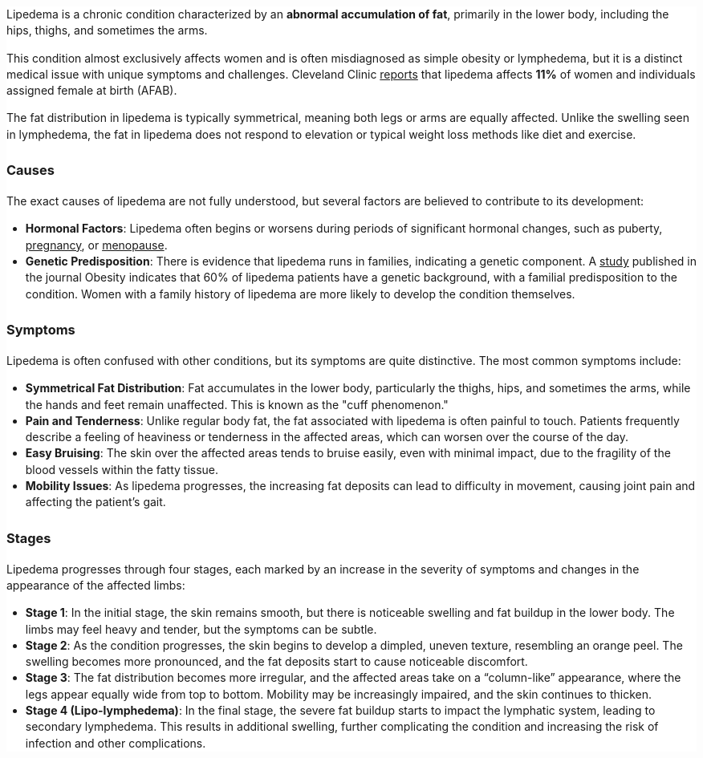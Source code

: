 Lipedema is a chronic condition characterized by an **abnormal accumulation of fat**, primarily in the lower body, including the hips, thighs, and sometimes the arms.

This condition almost exclusively affects women and is often misdiagnosed as simple obesity or lymphedema, but it is a distinct medical issue with unique symptoms and challenges. Cleveland Clinic [reports](https://my.clevelandclinic.org/health/diseases/17175-lipedema) that lipedema affects **11%** of women and individuals assigned female at birth (AFAB).

The fat distribution in lipedema is typically symmetrical, meaning both legs or arms are equally affected. Unlike the swelling seen in lymphedema, the fat in lipedema does not respond to elevation or typical weight loss methods like diet and exercise.

### Causes

The exact causes of lipedema are not fully understood, but several factors are believed to contribute to its development:

- **Hormonal Factors**: Lipedema often begins or worsens during periods of significant hormonal changes, such as puberty, [pregnancy](https://docus.ai/tags/pregnancy), or [menopause](https://docus.ai/tags/menopause).
- **Genetic Predisposition**: There is evidence that lipedema runs in families, indicating a genetic component. A [study](https://onlinelibrary.wiley.com/doi/full/10.1002/oby.22597) published in the journal Obesity indicates that 60% of lipedema patients have a genetic background, with a familial predisposition to the condition. Women with a family history of lipedema are more likely to develop the condition themselves.

### Symptoms

Lipedema is often confused with other conditions, but its symptoms are quite distinctive. The most common symptoms include:

- **Symmetrical Fat Distribution**: Fat accumulates in the lower body, particularly the thighs, hips, and sometimes the arms, while the hands and feet remain unaffected. This is known as the "cuff phenomenon."
- **Pain and Tenderness**: Unlike regular body fat, the fat associated with lipedema is often painful to touch. Patients frequently describe a feeling of heaviness or tenderness in the affected areas, which can worsen over the course of the day.
- **Easy Bruising**: The skin over the affected areas tends to bruise easily, even with minimal impact, due to the fragility of the blood vessels within the fatty tissue.
- **Mobility Issues**: As lipedema progresses, the increasing fat deposits can lead to difficulty in movement, causing joint pain and affecting the patient’s gait.

### Stages

Lipedema progresses through four stages, each marked by an increase in the severity of symptoms and changes in the appearance of the affected limbs:

- **Stage 1**: In the initial stage, the skin remains smooth, but there is noticeable swelling and fat buildup in the lower body. The limbs may feel heavy and tender, but the symptoms can be subtle.
- **Stage 2**: As the condition progresses, the skin begins to develop a dimpled, uneven texture, resembling an orange peel. The swelling becomes more pronounced, and the fat deposits start to cause noticeable discomfort.
- **Stage 3**: The fat distribution becomes more irregular, and the affected areas take on a “column-like” appearance, where the legs appear equally wide from top to bottom. Mobility may be increasingly impaired, and the skin continues to thicken.
- **Stage 4 (Lipo-lymphedema)**: In the final stage, the severe fat buildup starts to impact the lymphatic system, leading to secondary lymphedema. This results in additional swelling, further complicating the condition and increasing the risk of infection and other complications.
